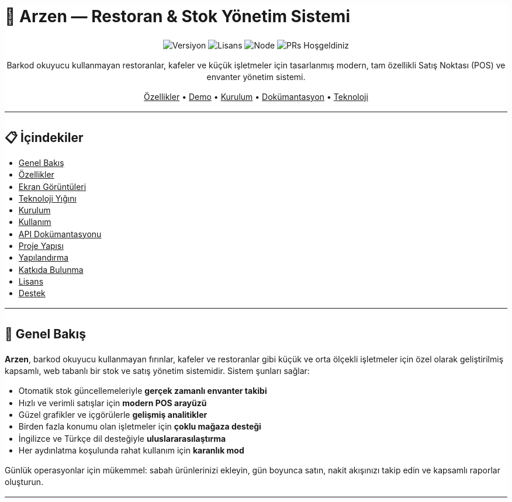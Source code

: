 # 🏪 Arzen — Restoran & Stok Yönetim Sistemi

<div align="center">

![Versiyon](https://img.shields.io/badge/versiyon-1.0.0-blue.svg)
![Lisans](https://img.shields.io/badge/lisans-MIT-green.svg)
![Node](https://img.shields.io/badge/node-%3E%3D14.0.0-brightgreen.svg)
![PRs Hoşgeldiniz](https://img.shields.io/badge/PRs-ho%C5%9Fgeldiniz-brightgreen.svg)

Barkod okuyucu kullanmayan restoranlar, kafeler ve küçük işletmeler için tasarlanmış modern, tam özellikli Satış Noktası (POS) ve envanter yönetim sistemi.

[Özellikler](#-özellikler) • [Demo](#-demo-giriş-bilgileri) • [Kurulum](#-kurulum) • [Dokümantasyon](#-dokümantasyon) • [Teknoloji](#-teknoloji-yığını)

</div>

---

## 📋 İçindekiler

- [Genel Bakış](#-genel-bakış)
- [Özellikler](#-özellikler)
- [Ekran Görüntüleri](#-ekran-görüntüleri)
- [Teknoloji Yığını](#-teknoloji-yığını)
- [Kurulum](#-kurulum)
- [Kullanım](#-kullanım)
- [API Dokümantasyonu](#-api-dokümantasyonu)
- [Proje Yapısı](#-proje-yapısı)
- [Yapılandırma](#-yapılandırma)
- [Katkıda Bulunma](#-katkıda-bulunma)
- [Lisans](#-lisans)
- [Destek](#-destek)

---

## 🎯 Genel Bakış

**Arzen**, barkod okuyucu kullanmayan fırınlar, kafeler ve restoranlar gibi küçük ve orta ölçekli işletmeler için özel olarak geliştirilmiş kapsamlı, web tabanlı bir stok ve satış yönetim sistemidir. Sistem şunları sağlar:

- Otomatik stok güncellemeleriyle **gerçek zamanlı envanter takibi**
- Hızlı ve verimli satışlar için **modern POS arayüzü**
- Güzel grafikler ve içgörülerle **gelişmiş analitikler**
- Birden fazla konumu olan işletmeler için **çoklu mağaza desteği**
- İngilizce ve Türkçe dil desteğiyle **uluslararasılaştırma**
- Her aydınlatma koşulunda rahat kullanım için **karanlık mod**

Günlük operasyonlar için mükemmel: sabah ürünlerinizi ekleyin, gün boyunca satın, nakit akışınızı takip edin ve kapsamlı raporlar oluşturun.

---